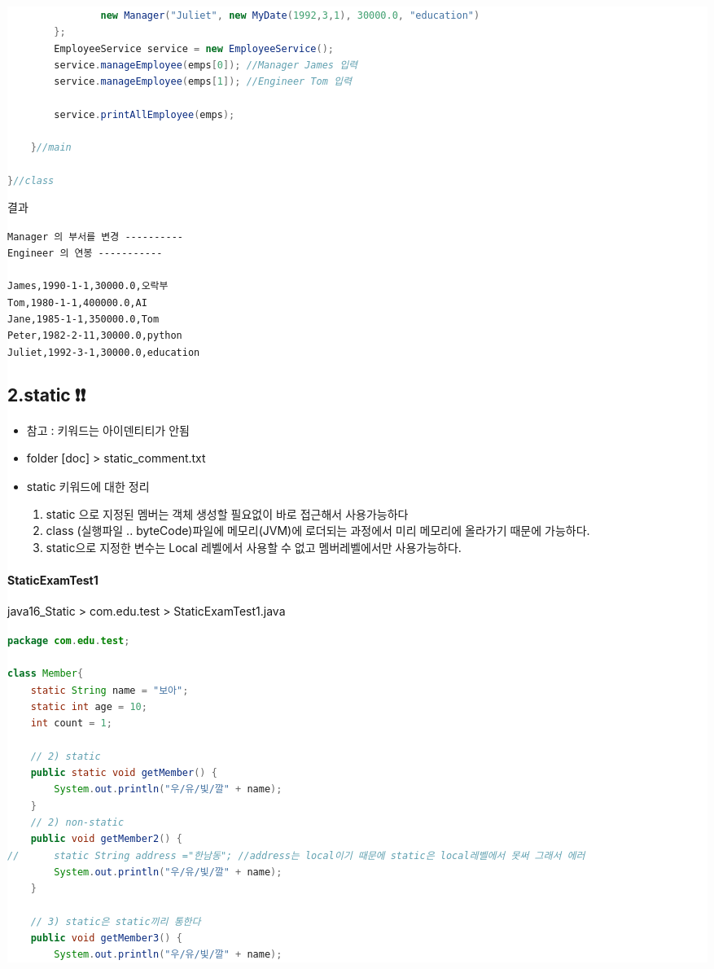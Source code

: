 ```java
				new Manager("Juliet", new MyDate(1992,3,1), 30000.0, "education")				
		};
		EmployeeService service = new EmployeeService();
		service.manageEmployee(emps[0]); //Manager James 입력
		service.manageEmployee(emps[1]); //Engineer Tom 입력
		
		service.printAllEmployee(emps);

	}//main

}//class

```

결과

```
Manager 의 부서를 변경 ----------
Engineer 의 연봉 -----------

James,1990-1-1,30000.0,오락부
Tom,1980-1-1,400000.0,AI
Jane,1985-1-1,350000.0,Tom
Peter,1982-2-11,30000.0,python
Juliet,1992-3-1,30000.0,education

```



## 2.static :heavy_exclamation_mark::heavy_exclamation_mark:

- 참고 : 키워드는 아이덴티티가 안됨

- folder [doc] > static_comment.txt

- static 키워드에 대한 정리
  1. static 으로 지정된 멤버는 객체 생성할 필요없이 바로 접근해서 사용가능하다
  2. class (실행파일 ..  byteCode)파일에 메모리(JVM)에 로더되는 과정에서 미리 메모리에 올라가기 때문에 가능하다.
  3. static으로 지정한 변수는 Local 레벨에서 사용할 수 없고 멤버레벨에서만 사용가능하다.

#### StaticExamTest1

java16_Static > com.edu.test  > StaticExamTest1.java

```java
package com.edu.test;

class Member{
	static String name = "보아";
	static int age = 10;
	int count = 1;
	
	// 2) static
	public static void getMember() {
		System.out.println("우/유/빛/깔" + name);
	}
	// 2) non-static
	public void getMember2() {
//		static String address ="한남동"; //address는 local이기 때문에 static은 local레벨에서 못써 그래서 에러
		System.out.println("우/유/빛/깔" + name);
	}	
	
	// 3) static은 static끼리 통한다
	public void getMember3() {
		System.out.println("우/유/빛/깔" + name);
```